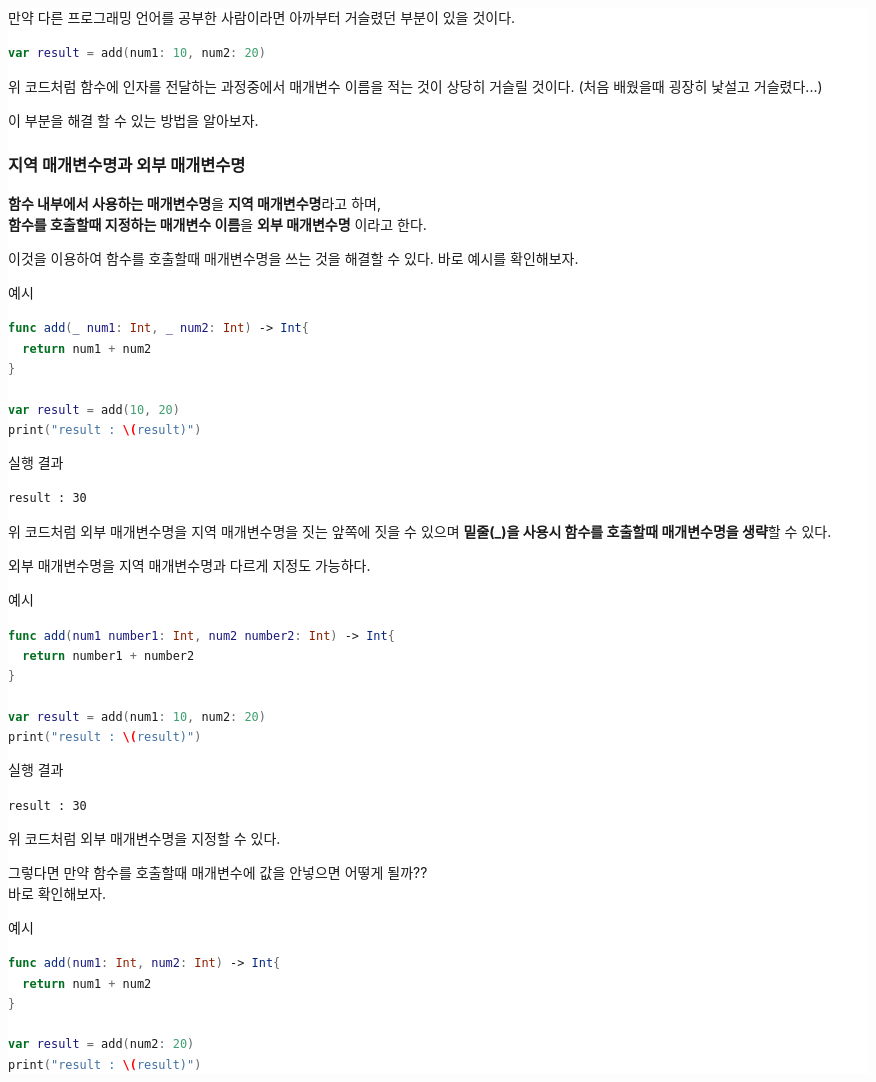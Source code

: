 만약 다른 프로그래밍 언어를 공부한 사람이라면 아까부터 거슬렸던 부분이 있을 것이다.<br>
```swift
var result = add(num1: 10, num2: 20)
```
위 코드처럼 함수에 인자를 전달하는 과정중에서 매개변수 이름을 적는 것이 상당히 거슬릴 것이다. (처음 배웠을때 굉장히 낯설고 거슬렸다...)

이 부분을 해결 할 수 있는 방법을 알아보자.

### **지역 매개변수명과 외부 매개변수명**

**함수 내부에서 사용하는 매개변수명**을 **지역 매개변수명**라고 하며,<br>
**함수를 호출할때 지정하는 매개변수 이름**을 **외부 매개변수명** 이라고 한다.

이것을 이용하여 함수를 호출할때 매개변수명을 쓰는 것을 해결할 수 있다.
바로 예시를 확인해보자.

예시
```swift
func add(_ num1: Int, _ num2: Int) -> Int{
  return num1 + num2
}

var result = add(10, 20)
print("result : \(result)")
```

실행 결과
```
result : 30
```
위 코드처럼 외부 매개변수명을 지역 매개변수명을 짓는 앞쪽에 짓을 수 있으며 **밑줄(_)을 사용시 함수를 호출할때 매개변수명을 생략**할 수 있다.

외부 매개변수명을 지역 매개변수명과 다르게 지정도 가능하다.

예시
```swift
func add(num1 number1: Int, num2 number2: Int) -> Int{
  return number1 + number2
}

var result = add(num1: 10, num2: 20)
print("result : \(result)")
```

실행 결과
```
result : 30
```
위 코드처럼 외부 매개변수명을 지정할 수 있다.

그렇다면 만약 함수를 호출할때 매개변수에 값을 안넣으면 어떻게 될까??<br>
바로 확인해보자.

예시
```swift
func add(num1: Int, num2: Int) -> Int{
  return num1 + num2
}

var result = add(num2: 20)
print("result : \(result)")
```
